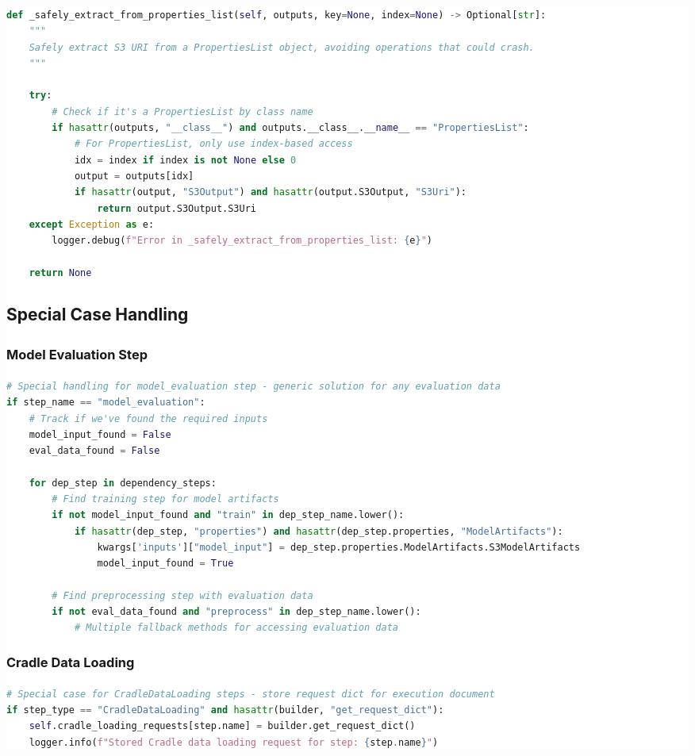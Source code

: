 ```python
def _safely_extract_from_properties_list(self, outputs, key=None, index=None) -> Optional[str]:
    """
    Safely extract S3 URI from a PropertiesList object, avoiding operations that could crash.
    """
    
    try:
        # Check if it's a PropertiesList by class name
        if hasattr(outputs, "__class__") and outputs.__class__.__name__ == "PropertiesList":
            # For PropertiesList, only use index-based access
            idx = index if index is not None else 0
            output = outputs[idx]
            if hasattr(output, "S3Output") and hasattr(output.S3Output, "S3Uri"):
                return output.S3Output.S3Uri
    except Exception as e:
        logger.debug(f"Error in _safely_extract_from_properties_list: {e}")
    
    return None
```

## Special Case Handling

### Model Evaluation Step

```python
# Special handling for model_evaluation step - generic solution for any evaluation data
if step_name == "model_evaluation":
    # Track if we've found the required inputs
    model_input_found = False
    eval_data_found = False
    
    for dep_step in dependency_steps:
        # Find training step for model artifacts
        if not model_input_found and "train" in dep_step_name.lower():
            if hasattr(dep_step, "properties") and hasattr(dep_step.properties, "ModelArtifacts"):
                kwargs['inputs']["model_input"] = dep_step.properties.ModelArtifacts.S3ModelArtifacts
                model_input_found = True
        
        # Find preprocessing step with evaluation data
        if not eval_data_found and "preprocess" in dep_step_name.lower():
            # Multiple fallback methods for accessing evaluation data
```

### Cradle Data Loading

```python
# Special case for CradleDataLoading steps - store request dict for execution document
if step_type == "CradleDataLoading" and hasattr(builder, "get_request_dict"):
    self.cradle_loading_requests[step.name] = builder.get_request_dict()
    logger.info(f"Stored Cradle data loading request for step: {step.name}")
```

